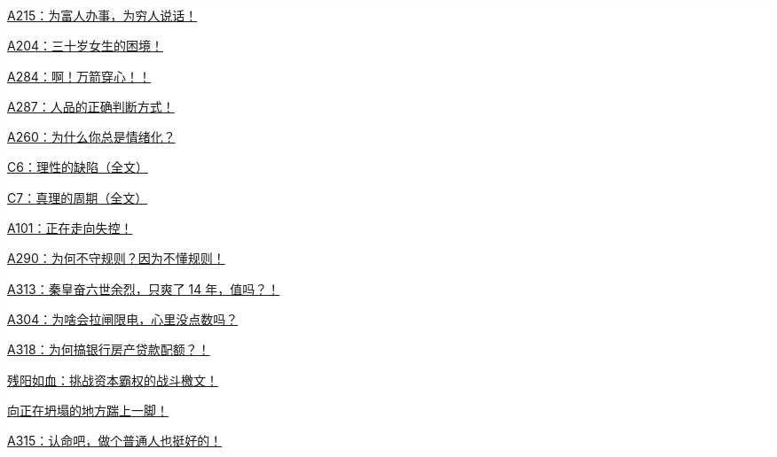 [A215：为富人办事，为穷人说话！](http://mp.weixin.qq.com/s?__biz=MzAxNDk1NjI2Mw==&mid=2247485551&idx=1&sn=73c6eccb8f9f841ae33bef7f3f4abbcc&chksm=9b8a2be7acfda2f182b69d83448189f4db97be5e35acefbf86f8e6b1e3f0646838e968f871a0&scene=21#wechat_redirect) 

[A204：三十岁女生的困境！](http://mp.weixin.qq.com/s?__biz=MzAxNDk1NjI2Mw==&mid=2247485452&idx=1&sn=2301aacfa1ea255706fa79dbf14c7515&chksm=9b8a2b84acfda292c80f3edaad0b3dc0306b13c8abbdad10c21469dec05ce298b0715a92d11d&scene=21#wechat_redirect) 

[A284：啊！万箭穿心！！](http://mp.weixin.qq.com/s?__biz=MzAxNDk1NjI2Mw==&mid=2247486135&idx=1&sn=e950149b9b9147e9199cfc6093605950&chksm=9b8a293facfda029419b911d4b4fa91c73bbaf695b206df2cf15124d843f4bf4b80673baa394&scene=21#wechat_redirect) 

[A287：人品的正确判断方式！](http://mp.weixin.qq.com/s?__biz=MzAxNDk1NjI2Mw==&mid=2247486146&idx=1&sn=43c3cc0387fbab991133860c59aabdb0&chksm=9b8a294aacfda05c52561e366129fd6344dc4c97609a47d4210f9498f8535fec2425c2410b31&scene=21#wechat_redirect) 

[A260：为什么你总是情绪化？](http://mp.weixin.qq.com/s?__biz=MzAxNDk1NjI2Mw==&mid=2247485923&idx=1&sn=6e1e4a5b0b44a3ac652fe5b32b56ac07&chksm=9b8a2a6bacfda37d56d0717875b11867d9f7426fb815a36f43aebb438d135b81c8d69c3ab006&scene=21#wechat_redirect) 

[C6：理性的缺陷（全文）](http://mp.weixin.qq.com/s?__biz=MzAxNDk1NjI2Mw==&mid=2247485088&idx=1&sn=dc240d68dabbc3fbaa9897c63128e439&chksm=9b8a2528acfdac3e2ed7d1fff93035fb458ffdde98085ac6cfcd64bd53c9b8492733341b88ca&scene=21#wechat_redirect) 

[C7：真理的周期（全文）](http://mp.weixin.qq.com/s?__biz=MzAxNDk1NjI2Mw==&mid=2247485125&idx=1&sn=724eac40812de46a36c36a423d100223&chksm=9b8a254dacfdac5b81e40465e73885bad2944e5115cd3c3fd5564b139fff62d8d15465bdc614&scene=21#wechat_redirect) 

[A101：正在走向失控！](http://mp.weixin.qq.com/s?__biz=MzAxNDk1NjI2Mw==&mid=2247485118&idx=1&sn=f80e8cdc785582325fe732a34ada1752&chksm=9b8a2536acfdac20e341884248b172b0c0ca910540223ab60c7625fdc0de2a03975d780ea2ab&scene=21#wechat_redirect) 

[A290：为何不守规则？因为不懂规则！](http://mp.weixin.qq.com/s?__biz=MzAxNDk1NjI2Mw==&mid=2247486173&idx=1&sn=e7992ec7059079d6d949d64289519fc3&chksm=9b8a2955acfda043047b214d319c0abe9551e626d5418f8518eddd518fb0a976e43bc62dea24&scene=21#wechat_redirect) 

[A313：秦皇奋六世余烈，只爽了 14 年，值吗？！](http://mp.weixin.qq.com/s?__biz=MzIzMDYwOTM0Mg==&mid=2247484982&idx=1&sn=c788144715447f1d1706d11032606236&chksm=e8b19ee7dfc617f122722185bea3af2753d3c810cdae1f8c6e5189fb69afc7b28093e7466cfd&scene=21#wechat_redirect) 

[A304：为啥会拉闸限电，心里没点数吗？](http://mp.weixin.qq.com/s?__biz=MzIzMDYwOTM0Mg==&mid=2247484921&idx=1&sn=0f74dcad5b3cecf8e438493543b5457e&chksm=e8b19d28dfc6143eb8a9bdcdc8a57259580a9267ecea4e54032b9a803540f314e3c6a3cb50ca&scene=21#wechat_redirect) 

[A318：为何搞银行房产贷款配额？！](http://mp.weixin.qq.com/s?__biz=MzIzMDYwOTM0Mg==&mid=2247485031&idx=1&sn=c4af23061445755fdb12f1196c108b1d&chksm=e8b19eb6dfc617a015821fd94ff2d8f51a2cb8fb456ddd907206b615bf3240c1597d3618609c&scene=21#wechat_redirect) 

[残阳如血：挑战资本霸权的战斗檄文！](http://mp.weixin.qq.com/s?__biz=MzAxNDk1NjI2Mw==&mid=2247486281&idx=1&sn=097f4855c3a1b2d5ff3ac8f431043003&chksm=9b8a28c1acfda1d7d6ce6f71daf5034f26f6398eb5be6494ec31194b8f6101baa212c3aa9c53&scene=21#wechat_redirect) 

[向正在坍塌的地方踹上一脚！](http://mp.weixin.qq.com/s?__biz=MzAxNDk1NjI2Mw==&mid=2247483789&idx=1&sn=5e44b7b524c3dc4bb7705f49ed0a44a3&chksm=9b8a2205acfdab139e4b1d44ef6702b09c9fbf79505340205d13fbdaa33207a997f54bee0e97&scene=21#wechat_redirect) 

[A315：认命吧，做个普通人也挺好的！](http://mp.weixin.qq.com/s?__biz=MzIzMDYwOTM0Mg==&mid=2247485008&idx=1&sn=bcaf70c42d4676c8f69de9f9ead1e495&chksm=e8b19e81dfc617973ba40200519407186760e32843fc6f379020da6160b0ba89870dadcae5fa&scene=21#wechat_redirect) 
